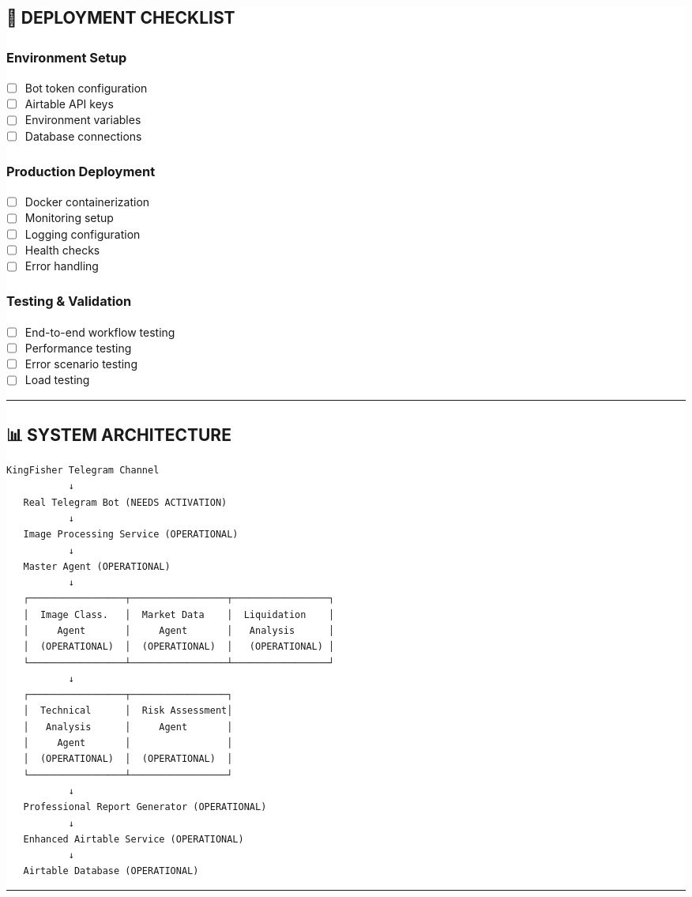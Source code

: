 
## 🚀 **DEPLOYMENT CHECKLIST**

### **Environment Setup**
- [ ] Bot token configuration
- [ ] Airtable API keys
- [ ] Environment variables
- [ ] Database connections

### **Production Deployment**
- [ ] Docker containerization
- [ ] Monitoring setup
- [ ] Logging configuration
- [ ] Health checks
- [ ] Error handling

### **Testing & Validation**
- [ ] End-to-end workflow testing
- [ ] Performance testing
- [ ] Error scenario testing
- [ ] Load testing

---

## 📊 **SYSTEM ARCHITECTURE**

```
KingFisher Telegram Channel
           ↓
   Real Telegram Bot (NEEDS ACTIVATION)
           ↓
   Image Processing Service (OPERATIONAL)
           ↓
   Master Agent (OPERATIONAL)
           ↓
   ┌─────────────────┬─────────────────┬─────────────────┐
   │  Image Class.   │  Market Data    │  Liquidation    │
   │     Agent       │     Agent       │   Analysis      │
   │  (OPERATIONAL)  │  (OPERATIONAL)  │   (OPERATIONAL) │
   └─────────────────┴─────────────────┴─────────────────┘
           ↓
   ┌─────────────────┬─────────────────┐
   │  Technical      │  Risk Assessment│
   │   Analysis      │     Agent       │
   │     Agent       │                 │
   │  (OPERATIONAL)  │  (OPERATIONAL)  │
   └─────────────────┴─────────────────┘
           ↓
   Professional Report Generator (OPERATIONAL)
           ↓
   Enhanced Airtable Service (OPERATIONAL)
           ↓
   Airtable Database (OPERATIONAL)
```

---